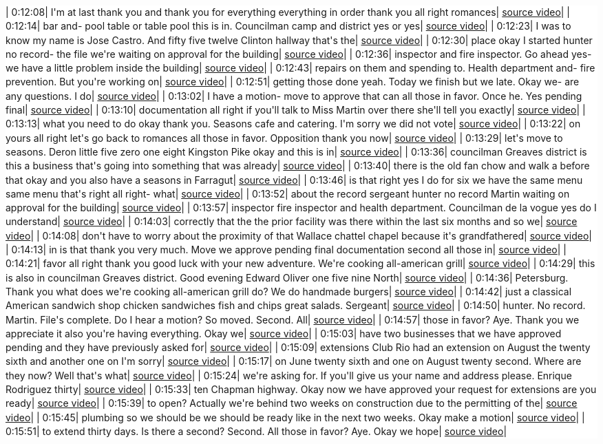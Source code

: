 | 0:12:08| I'm at last thank you and thank you for everything everything in order thank you all right romances| [source video](https://archive.org/details/BeerBrd121016?start=728)|
| 0:12:14| bar and- pool table or table pool this is in. Councilman camp and district yes or yes| [source video](https://archive.org/details/BeerBrd121016?start=734)|
| 0:12:23| I was to know my name is Jose Castro. And fifty five twelve Clinton hallway that's the| [source video](https://archive.org/details/BeerBrd121016?start=743)|
| 0:12:30| place okay I started hunter no record- the file we're waiting on approval for the building| [source video](https://archive.org/details/BeerBrd121016?start=750)|
| 0:12:36| inspector and fire inspector. Go ahead yes- we have a little problem inside the building| [source video](https://archive.org/details/BeerBrd121016?start=756)|
| 0:12:43| repairs on them and spending to. Health department and- fire prevention. But you're working on| [source video](https://archive.org/details/BeerBrd121016?start=763)|
| 0:12:51| getting those done yeah. Today we finish but we late. Okay we- are any questions. I do| [source video](https://archive.org/details/BeerBrd121016?start=771)|
| 0:13:02| I have a motion- move to approve that can all those in favor. Once he. Yes pending final| [source video](https://archive.org/details/BeerBrd121016?start=782)|
| 0:13:10| documentation all right if you'll talk to Miss Martin over there she'll tell you exactly| [source video](https://archive.org/details/BeerBrd121016?start=790)|
| 0:13:13| what you need to do okay thank you. Seasons cafe and catering. I'm sorry we did not vote| [source video](https://archive.org/details/BeerBrd121016?start=793)|
| 0:13:22| on yours all right let's go back to romances all those in favor. Opposition thank you now| [source video](https://archive.org/details/BeerBrd121016?start=802)|
| 0:13:29| let's move to seasons. Deron little five zero one eight Kingston Pike okay and this is in| [source video](https://archive.org/details/BeerBrd121016?start=809)|
| 0:13:36| councilman Greaves district is this a business that's going into something that was already| [source video](https://archive.org/details/BeerBrd121016?start=816)|
| 0:13:40| there is the old fan chow and walk a before that okay and you also have a seasons in Farragut| [source video](https://archive.org/details/BeerBrd121016?start=820)|
| 0:13:46| is that right yes I do for six we have the same menu same menu that's right all right- what| [source video](https://archive.org/details/BeerBrd121016?start=826)|
| 0:13:52| about the record sergeant hunter no record Martin waiting on approval for the building| [source video](https://archive.org/details/BeerBrd121016?start=832)|
| 0:13:57| inspector fire inspector and health department. Councilman de la vogue yes do I understand| [source video](https://archive.org/details/BeerBrd121016?start=837)|
| 0:14:03| correctly that the the prior facility was there within the last six months and so we| [source video](https://archive.org/details/BeerBrd121016?start=843)|
| 0:14:08| don't have to worry about the proximity of that Wallace chattel chapel because it's grandfathered| [source video](https://archive.org/details/BeerBrd121016?start=848)|
| 0:14:13| in is that thank you very much. Move we approve pending final documentation second all those in| [source video](https://archive.org/details/BeerBrd121016?start=853)|
| 0:14:21| favor all right thank you good luck with your new adventure. We're cooking all-american grill| [source video](https://archive.org/details/BeerBrd121016?start=861)|
| 0:14:29| this is also in councilman Greaves district. Good evening Edward Oliver one five nine North| [source video](https://archive.org/details/BeerBrd121016?start=869)|
| 0:14:36| Petersburg. Thank you what does we're cooking all-american grill do? We do handmade burgers| [source video](https://archive.org/details/BeerBrd121016?start=876)|
| 0:14:42| just a classical American sandwich shop chicken sandwiches fish and chips great salads. Sergeant| [source video](https://archive.org/details/BeerBrd121016?start=882)|
| 0:14:50| hunter. No record. Martin. File's complete. Do I hear a motion? So moved. Second. All| [source video](https://archive.org/details/BeerBrd121016?start=890)|
| 0:14:57| those in favor? Aye. Thank you we appreciate it also you're having everything. Okay we| [source video](https://archive.org/details/BeerBrd121016?start=897)|
| 0:15:03| have two businesses that we have approved pending and they have previously asked for| [source video](https://archive.org/details/BeerBrd121016?start=903)|
| 0:15:09| extensions Club Rio had an extension on August the twenty sixth and another one on I'm sorry| [source video](https://archive.org/details/BeerBrd121016?start=909)|
| 0:15:17| on June twenty sixth and one on August twenty second. Where are they now? Well that's what| [source video](https://archive.org/details/BeerBrd121016?start=917)|
| 0:15:24| we're asking for. If you'll give us your name and address please. Enrique Rodriguez thirty| [source video](https://archive.org/details/BeerBrd121016?start=924)|
| 0:15:33| ten Chapman highway. Okay now we have approved your request for extensions are you ready| [source video](https://archive.org/details/BeerBrd121016?start=933)|
| 0:15:39| to open? Actually we're behind two weeks on construction due to the permitting of the| [source video](https://archive.org/details/BeerBrd121016?start=939)|
| 0:15:45| plumbing so we should be we should be ready like in the next two weeks. Okay make a motion| [source video](https://archive.org/details/BeerBrd121016?start=945)|
| 0:15:51| to extend thirty days. Is there a second? Second. All those in favor? Aye. Okay we hope| [source video](https://archive.org/details/BeerBrd121016?start=951)|